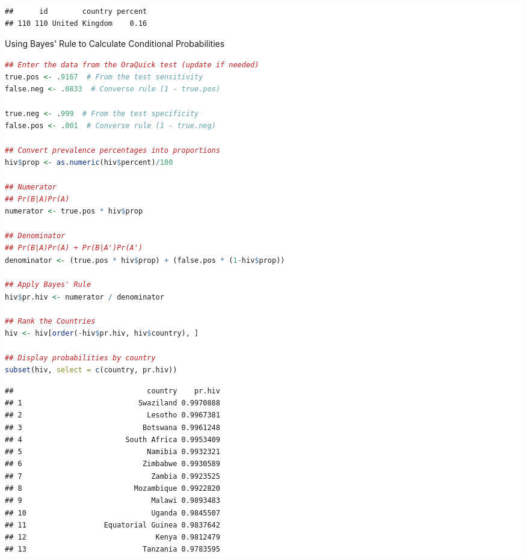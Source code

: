     ##      id        country percent
    ## 110 110 United Kingdom    0.16

Using Bayes' Rule to Calculate Conditional Probabilities

``` r
## Enter the data from the OraQuick test (update if needed)
true.pos <- .9167  # From the test sensitivity
false.neg <- .0833  # Converse rule (1 - true.pos)

true.neg <- .999  # From the test specificity
false.pos <- .001  # Converse rule (1 - true.neg)

## Convert prevalence percentages into proportions 
hiv$prop <- as.numeric(hiv$percent)/100

## Numerator
## Pr(B|A)Pr(A)
numerator <- true.pos * hiv$prop

## Denominator
## Pr(B|A)Pr(A) + Pr(B|A')Pr(A')
denominator <- (true.pos * hiv$prop) + (false.pos * (1-hiv$prop))

## Apply Bayes' Rule
hiv$pr.hiv <- numerator / denominator

## Rank the Countries 
hiv <- hiv[order(-hiv$pr.hiv, hiv$country), ]

## Display probabilities by country
subset(hiv, select = c(country, pr.hiv)) 
```

    ##                               country    pr.hiv
    ## 1                           Swaziland 0.9970888
    ## 2                             Lesotho 0.9967381
    ## 3                            Botswana 0.9961248
    ## 4                        South Africa 0.9953409
    ## 5                             Namibia 0.9932321
    ## 6                            Zimbabwe 0.9930589
    ## 7                              Zambia 0.9923525
    ## 8                          Mozambique 0.9922820
    ## 9                              Malawi 0.9893483
    ## 10                             Uganda 0.9845507
    ## 11                  Equatorial Guinea 0.9837642
    ## 12                              Kenya 0.9812479
    ## 13                           Tanzania 0.9783595